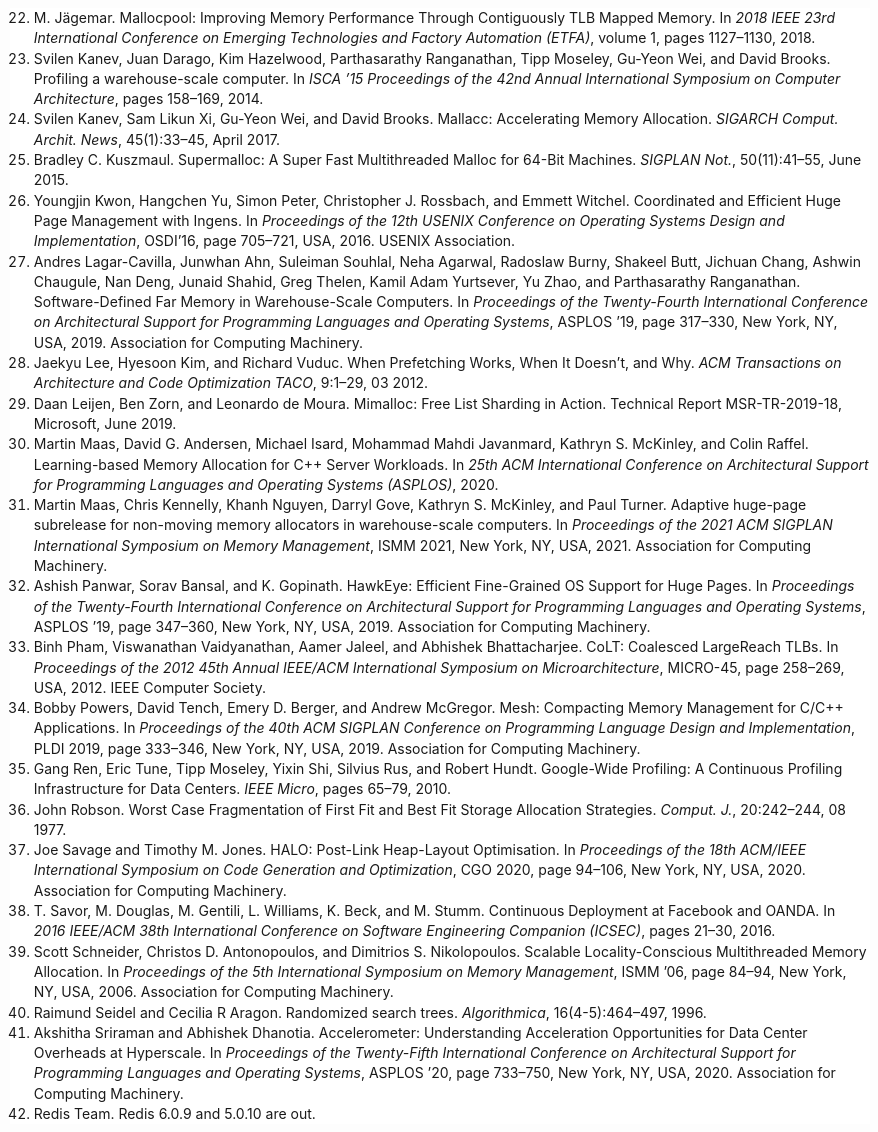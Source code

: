 22. M. Jägemar. Mallocpool: Improving Memory Performance Through Contiguously TLB Mapped Memory. In *2018 IEEE 23rd International Conference on Emerging Technologies and Factory Automation (ETFA)*, volume 1, pages 1127–1130, 2018.
23. Svilen Kanev, Juan Darago, Kim Hazelwood, Parthasarathy Ranganathan, Tipp Moseley, Gu-Yeon Wei, and David Brooks. Profiling a warehouse-scale computer. In *ISCA ’15 Proceedings of the 42nd Annual International Symposium on Computer Architecture*, pages 158–169, 2014.
24. Svilen Kanev, Sam Likun Xi, Gu-Yeon Wei, and David Brooks. Mallacc: Accelerating Memory Allocation. *SIGARCH Comput. Archit. News*, 45(1):33–45, April 2017.
25. Bradley C. Kuszmaul. Supermalloc: A Super Fast Multithreaded Malloc for 64-Bit Machines. *SIGPLAN Not.*, 50(11):41–55, June 2015.
26. Youngjin Kwon, Hangchen Yu, Simon Peter, Christopher J. Rossbach, and Emmett Witchel. Coordinated and Efficient Huge Page Management with Ingens. In *Proceedings of the 12th USENIX Conference on Operating Systems Design and Implementation*, OSDI’16, page 705–721, USA, 2016. USENIX Association.
27. Andres Lagar-Cavilla, Junwhan Ahn, Suleiman Souhlal, Neha Agarwal, Radoslaw Burny, Shakeel Butt, Jichuan Chang, Ashwin Chaugule, Nan Deng, Junaid Shahid, Greg Thelen, Kamil Adam Yurtsever, Yu Zhao, and Parthasarathy Ranganathan. Software-Defined Far Memory in Warehouse-Scale Computers. In *Proceedings of the Twenty-Fourth International Conference on Architectural Support for Programming Languages and Operating Systems*, ASPLOS ’19, page 317–330, New York, NY, USA, 2019. Association for Computing Machinery.
28. Jaekyu Lee, Hyesoon Kim, and Richard Vuduc. When Prefetching Works, When It Doesn’t, and Why. *ACM Transactions on Architecture and Code Optimization TACO*, 9:1–29, 03 2012.
29. Daan Leijen, Ben Zorn, and Leonardo de Moura. Mimalloc: Free List Sharding in Action. Technical Report MSR-TR-2019-18, Microsoft, June 2019.
30. Martin Maas, David G. Andersen, Michael Isard, Mohammad Mahdi Javanmard, Kathryn S. McKinley, and Colin Raffel. Learning-based Memory Allocation for C++ Server Workloads. In *25th ACM International Conference on Architectural Support for Programming Languages and Operating Systems (ASPLOS)*, 2020.
31. Martin Maas, Chris Kennelly, Khanh Nguyen, Darryl Gove, Kathryn S. McKinley, and Paul Turner. Adaptive huge-page subrelease for non-moving memory allocators in warehouse-scale computers. In *Proceedings of the 2021 ACM SIGPLAN International Symposium on Memory Management*, ISMM 2021, New York, NY, USA, 2021. Association for Computing Machinery.
32. Ashish Panwar, Sorav Bansal, and K. Gopinath. HawkEye: Efficient Fine-Grained OS Support for Huge Pages. In *Proceedings of the Twenty-Fourth International Conference on Architectural Support for Programming Languages and Operating Systems*, ASPLOS ’19, page 347–360, New York, NY, USA, 2019. Association for Computing Machinery.
33. Binh Pham, Viswanathan Vaidyanathan, Aamer Jaleel, and Abhishek Bhattacharjee. CoLT: Coalesced LargeReach TLBs. In *Proceedings of the 2012 45th Annual IEEE/ACM International Symposium on Microarchitecture*, MICRO-45, page 258–269, USA, 2012. IEEE Computer Society.
34. Bobby Powers, David Tench, Emery D. Berger, and Andrew McGregor. Mesh: Compacting Memory Management for C/C++ Applications. In *Proceedings of the 40th ACM SIGPLAN Conference on Programming Language Design and Implementation*, PLDI 2019, page 333–346, New York, NY, USA, 2019. Association for Computing Machinery.
35. Gang Ren, Eric Tune, Tipp Moseley, Yixin Shi, Silvius Rus, and Robert Hundt. Google-Wide Profiling: A Continuous Profiling Infrastructure for Data Centers. *IEEE Micro*, pages 65–79, 2010.
36. John Robson. Worst Case Fragmentation of First Fit and Best Fit Storage Allocation Strategies. *Comput. J.*, 20:242–244, 08 1977.
37. Joe Savage and Timothy M. Jones. HALO: Post-Link Heap-Layout Optimisation. In *Proceedings of the 18th ACM/IEEE International Symposium on Code Generation and Optimization*, CGO 2020, page 94–106, New York, NY, USA, 2020. Association for Computing Machinery.
38. T. Savor, M. Douglas, M. Gentili, L. Williams, K. Beck, and M. Stumm. Continuous Deployment at Facebook and OANDA. In *2016 IEEE/ACM 38th International Conference on Software Engineering Companion (ICSEC)*, pages 21–30, 2016.
39. Scott Schneider, Christos D. Antonopoulos, and Dimitrios S. Nikolopoulos. Scalable Locality-Conscious Multithreaded Memory Allocation. In *Proceedings of the 5th International Symposium on Memory Management*, ISMM ’06, page 84–94, New York, NY, USA, 2006. Association for Computing Machinery.
40. Raimund Seidel and Cecilia R Aragon. Randomized search trees. *Algorithmica*, 16(4-5):464–497, 1996. 
41. Akshitha Sriraman and Abhishek Dhanotia. Accelerometer: Understanding Acceleration Opportunities for Data Center Overheads at Hyperscale. In *Proceedings of the Twenty-Fifth International Conference on Architectural Support for Programming Languages and Operating Systems*, ASPLOS ’20, page 733–750, New York, NY, USA, 2020. Association for Computing Machinery.
42. Redis Team. Redis 6.0.9 and 5.0.10 are out.